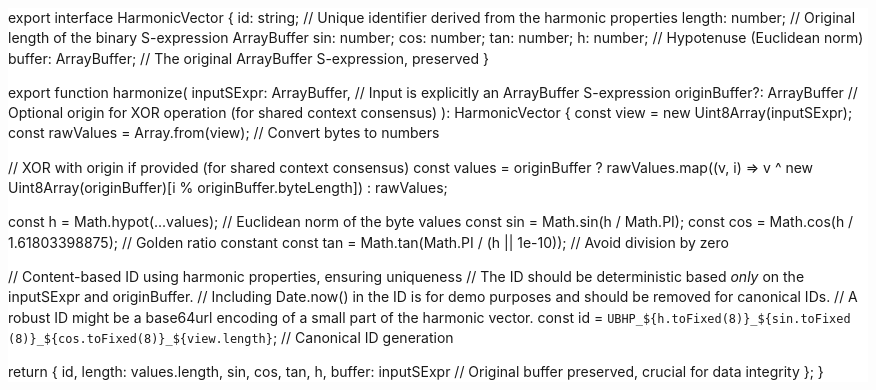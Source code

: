 export interface HarmonicVector {
  id: string; // Unique identifier derived from the harmonic properties
  length: number; // Original length of the binary S-expression ArrayBuffer
  sin: number;
  cos: number;
  tan: number;
  h: number; // Hypotenuse (Euclidean norm)
  buffer: ArrayBuffer; // The original ArrayBuffer S-expression, preserved
}

export function harmonize(
  inputSExpr: ArrayBuffer, // Input is explicitly an ArrayBuffer S-expression
  originBuffer?: ArrayBuffer // Optional origin for XOR operation (for shared context consensus)
): HarmonicVector {
  const view = new Uint8Array(inputSExpr);
  const rawValues = Array.from(view); // Convert bytes to numbers

  // XOR with origin if provided (for shared context consensus)
  const values = originBuffer
    ? rawValues.map((v, i) => v ^ new Uint8Array(originBuffer)[i % originBuffer.byteLength])
    : rawValues;

  const h = Math.hypot(...values); // Euclidean norm of the byte values
  const sin = Math.sin(h / Math.PI);
  const cos = Math.cos(h / 1.61803398875); // Golden ratio constant
  const tan = Math.tan(Math.PI / (h || 1e-10)); // Avoid division by zero

  // Content-based ID using harmonic properties, ensuring uniqueness
  // The ID should be deterministic based *only* on the inputSExpr and originBuffer.
  // Including Date.now() in the ID is for demo purposes and should be removed for canonical IDs.
  // A robust ID might be a base64url encoding of a small part of the harmonic vector.
  const id = `UBHP_${h.toFixed(8)}_${sin.toFixed(8)}_${cos.toFixed(8)}_${view.length}`; // Canonical ID generation

  return {
    id,
    length: values.length,
    sin,
    cos,
    tan,
    h,
    buffer: inputSExpr // Original buffer preserved, crucial for data integrity
  };
}